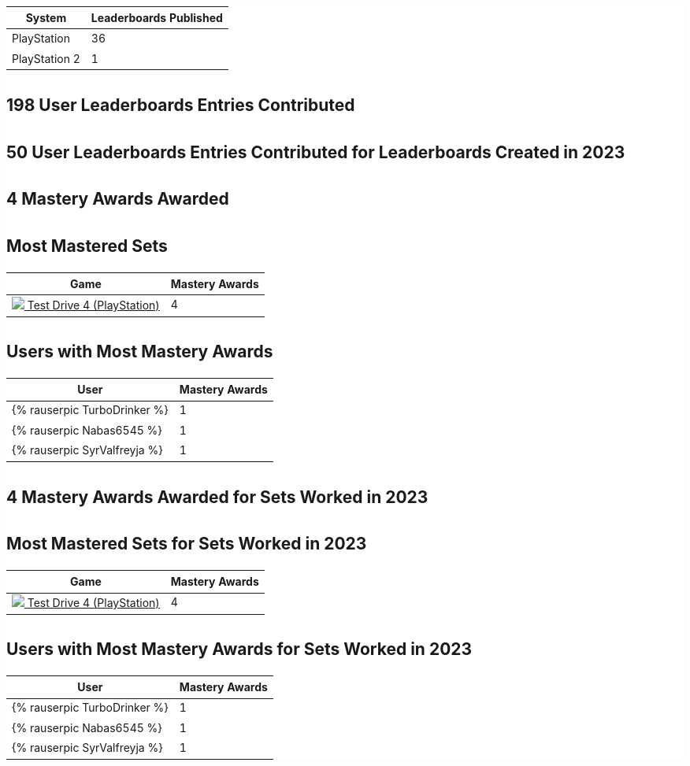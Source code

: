 | System        | Leaderboards Published |
| ------------- | ---------------------- |
| PlayStation   | 36                     |
| PlayStation 2 | 1                      |

## 198 User Leaderboards Entries Contributed

## 50 User Leaderboards Entries Contributed for Leaderboards Created in 2023

## 4 Mastery Awards Awarded

## Most Mastered Sets

| Game                                                                                                                                                                                                                              | Mastery Awards |
| --------------------------------------------------------------------------------------------------------------------------------------------------------------------------------------------------------------------------------- | -------------- |
| <a class="gameicon-link" href="https://retroachievements.org/game/10863" target="_blank" rel="noopener"> <img class="gameicon" src="https://retroachievements.org/Images/066073.png"> <span>Test Drive 4 (PlayStation)</span></a> | 4              |

## Users with Most Mastery Awards

| User                         | Mastery Awards |
| ---------------------------- | -------------- |
| {% rauserpic TurboDrinker %} | 1              |
| {% rauserpic Nabas6545 %}    | 1              |
| {% rauserpic SyrValfreyja %} | 1              |

## 4 Mastery Awards Awarded for Sets Worked in 2023

## Most Mastered Sets for Sets Worked in 2023

| Game                                                                                                                                                                                                                              | Mastery Awards |
| --------------------------------------------------------------------------------------------------------------------------------------------------------------------------------------------------------------------------------- | -------------- |
| <a class="gameicon-link" href="https://retroachievements.org/game/10863" target="_blank" rel="noopener"> <img class="gameicon" src="https://retroachievements.org/Images/066073.png"> <span>Test Drive 4 (PlayStation)</span></a> | 4              |

## Users with Most Mastery Awards for Sets Worked in 2023

| User                         | Mastery Awards |
| ---------------------------- | -------------- |
| {% rauserpic TurboDrinker %} | 1              |
| {% rauserpic Nabas6545 %}    | 1              |
| {% rauserpic SyrValfreyja %} | 1              |
